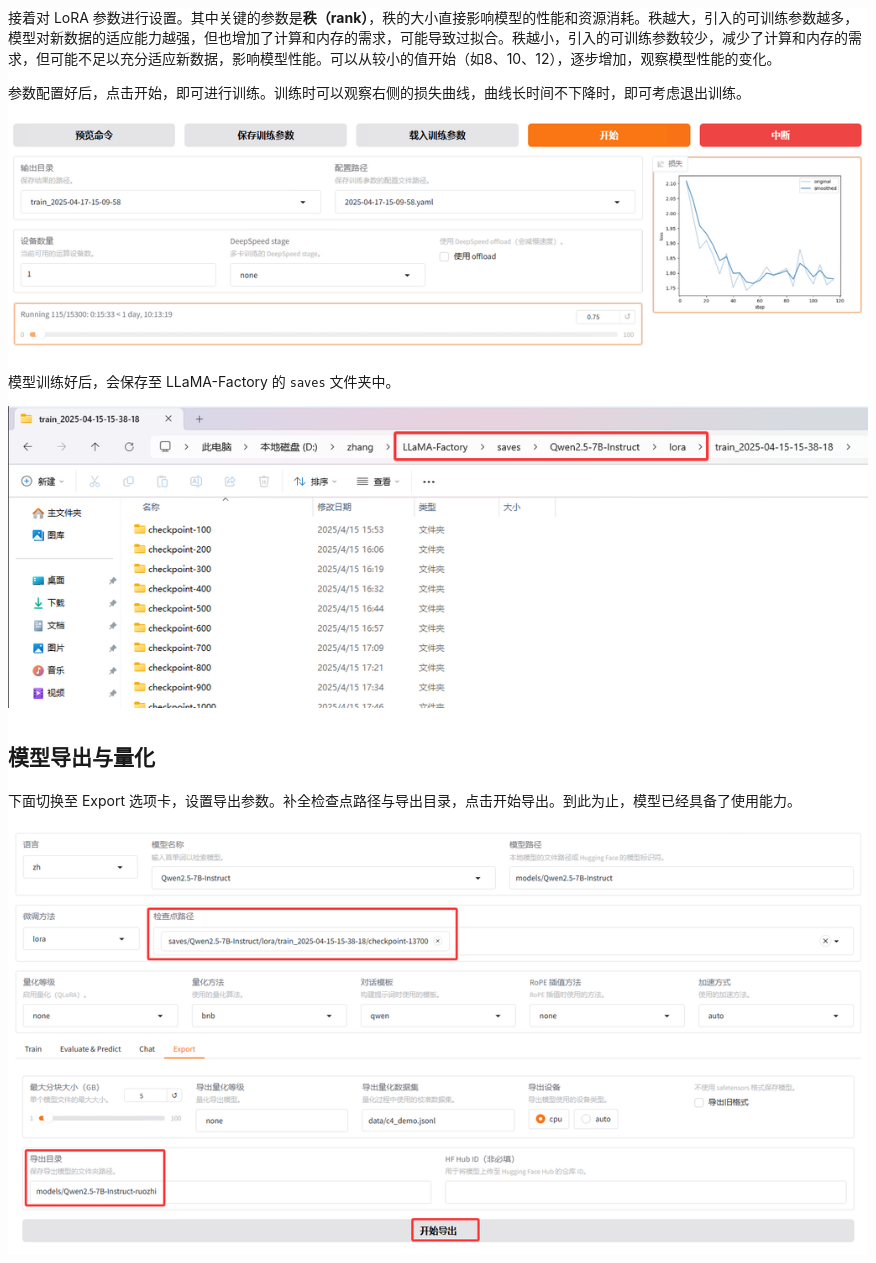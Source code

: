 接着对 LoRA 参数进行设置。其中关键的参数是**秩（rank）**，秩的大小直接影响模型的性能和资源消耗。秩越大，引入的可训练参数越多，模型对新数据的适应能力越强，但也增加了计算和内存的需求，可能导致过拟合。秩越小，引入的可训练参数较少，减少了计算和内存的需求，但可能不足以充分适应新数据，影响模型性能。可以从较小的值开始（如8、10、12），逐步增加，观察模型性能的变化。

参数配置好后，点击开始，即可进行训练。训练时可以观察右侧的损失曲线，曲线长时间不下降时，即可考虑退出训练。

![](7.png)

模型训练好后，会保存至 LLaMA-Factory 的 `saves` 文件夹中。

![](8.png)

## 模型导出与量化

下面切换至 Export 选项卡，设置导出参数。补全检查点路径与导出目录，点击开始导出。到此为止，模型已经具备了使用能力。

![](9.png)